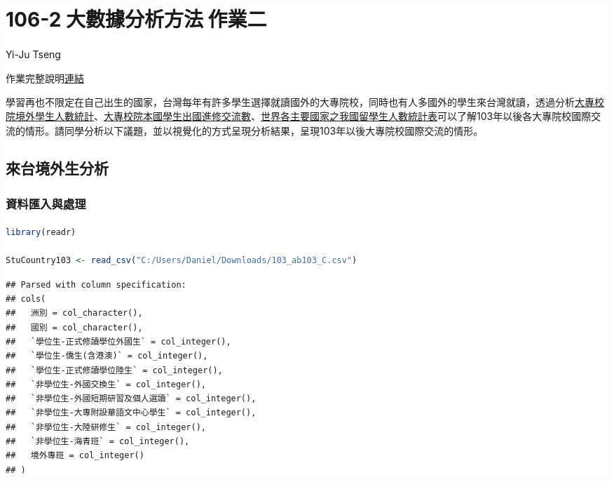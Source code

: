 106-2 大數據分析方法 作業二
================
Yi-Ju Tseng

作業完整說明[連結](https://docs.google.com/document/d/1aLGSsGXhgOVgwzSg9JdaNz2qGPQJSoupDAQownkGf_I/edit?usp=sharing)

學習再也不限定在自己出生的國家，台灣每年有許多學生選擇就讀國外的大專院校，同時也有人多國外的學生來台灣就讀，透過分析[大專校院境外學生人數統計](https://data.gov.tw/dataset/6289)、[大專校院本國學生出國進修交流數](https://data.gov.tw/dataset/24730)、[世界各主要國家之我國留學生人數統計表](https://ws.moe.edu.tw/Download.ashx?u=C099358C81D4876CC7586B178A6BD6D5062C39FB76BDE7EC7685C1A3C0846BCDD2B4F4C2FE907C3E7E96F97D24487065577A728C59D4D9A4ECDFF432EA5A114C8B01E4AFECC637696DE4DAECA03BB417&n=4E402A02CE6F0B6C1B3C7E89FDA1FAD0B5DDFA6F3DA74E2DA06AE927F09433CFBC07A1910C169A1845D8EB78BD7D60D7414F74617F2A6B71DC86D17C9DA3781394EF5794EEA7363C&icon=..csv)可以了解103年以後各大專院校國際交流的情形。請同學分析以下議題，並以視覺化的方式呈現分析結果，呈現103年以後大專院校國際交流的情形。

來台境外生分析
--------------

### 資料匯入與處理

``` r
library(readr)

StuCountry103 <- read_csv("C:/Users/Daniel/Downloads/103_ab103_C.csv")
```

    ## Parsed with column specification:
    ## cols(
    ##   洲別 = col_character(),
    ##   國別 = col_character(),
    ##   `學位生-正式修讀學位外國生` = col_integer(),
    ##   `學位生-僑生(含港澳)` = col_integer(),
    ##   `學位生-正式修讀學位陸生` = col_integer(),
    ##   `非學位生-外國交換生` = col_integer(),
    ##   `非學位生-外國短期研習及個人選讀` = col_integer(),
    ##   `非學位生-大專附設華語文中心學生` = col_integer(),
    ##   `非學位生-大陸研修生` = col_integer(),
    ##   `非學位生-海青班` = col_integer(),
    ##   境外專班 = col_integer()
    ## )
